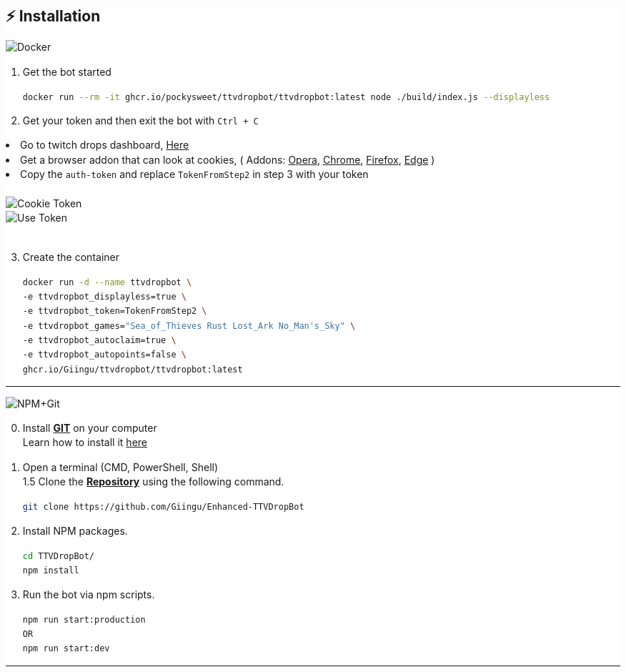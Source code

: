 ## ⚡ **Installation**
<p><img src="https://user-images.githubusercontent.com/79219650/194732116-2a28b6b3-934c-4e16-869f-c8ccf367216e.png" alt="Docker" width="200"></p>

1. Get the bot started

    ```bash
    docker run --rm -it ghcr.io/pockysweet/ttvdropbot/ttvdropbot:latest node ./build/index.js --displayless
    ```

2. Get your token and then exit the bot with `Ctrl + C`

<li>Go to twitch drops dashboard, <a href="https://www.twitch.tv/drops/inventory">Here</a></li>
<li>Get a browser addon that can look at cookies, ( Addons: <a href="https://addons.opera.com/en/extensions/details/cookie-editor-2/">Opera</a>, <a href="https://chrome.google.com/webstore/detail/cookie-editor/hlkenndednhfkekhgcdicdfddnkalmdm?hl=en">Chrome</a>, <a href="https://addons.mozilla.org/en-US/firefox/addon/cookie-editor/">Firefox</a>, <a href="https://microsoftedge.microsoft.com/addons/detail/cookieeditor/neaplmfkghagebokkhpjpoebhdledlfi">Edge</a> )</li>
<li>Copy the <code>auth-token</code> and replace <code>TokenFromStep2</code> in step 3 with your token<br><br>
<img src="https://user-images.githubusercontent.com/79219650/194731747-fcd80339-404a-4789-8251-8f8b343b8c43.png" alt="Cookie Token"><br>
<img src="https://user-images.githubusercontent.com/79219650/194731710-1ed1dbc9-5f58-498c-8aaa-011657d1f3df.png" alt="Use Token"></li><br>

3. Create the container 

    ```bash
    docker run -d --name ttvdropbot \
    -e ttvdropbot_displayless=true \
    -e ttvdropbot_token=TokenFromStep2 \
    -e ttvdropbot_games="Sea_of_Thieves Rust Lost_Ark No_Man's_Sky" \
    -e ttvdropbot_autoclaim=true \
    -e ttvdropbot_autopoints=false \
    ghcr.io/Giingu/ttvdropbot/ttvdropbot:latest
    ```
------------

<p><img src="https://user-images.githubusercontent.com/79219650/194731990-3b5f4081-bd3b-4af4-a740-cfe44dc2dc50.png" alt="NPM+Git" width="200"></p>

0. Install **[GIT](https://github.com/git-guides/install-git)** on your computer<br>
Learn how to install it [here](https://github.com/git-guides/install-git)

1. Open a terminal (CMD, PowerShell, Shell) <br>
1.5 Clone the **[Repository](https://github.com/Giingu/Enhanced-TTVDropBot)** using the following command.
    ```bash
    git clone https://github.com/Giingu/Enhanced-TTVDropBot
    ```

2. Install NPM packages.
    ```bash
    cd TTVDropBot/
    npm install
    ```
3. Run the bot via npm scripts.
    ```bash
    npm run start:production
   OR
    npm run start:dev
    ```
------------
